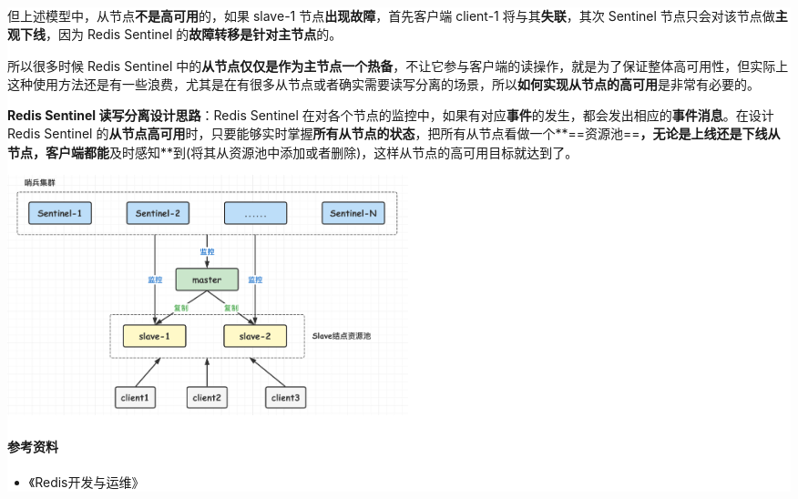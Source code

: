 但上述模型中，从节点**不是高可用**的，如果 slave-1 节点**出现故障**，首先客户端 client-1 将与其**失联**，其次 Sentinel 节点只会对该节点做**主观下线**，因为 Redis Sentinel 的**故障转移是针对主节点**的。

所以很多时候 Redis Sentinel 中的**从节点仅仅是作为主节点一个热备**，不让它参与客户端的读操作，就是为了保证整体高可用性，但实际上这种使用方法还是有一些浪费，尤其是在有很多从节点或者确实需要读写分离的场景，所以**如何实现从节点的高可用**是非常有必要的。

**Redis Sentinel 读写分离设计思路**：Redis Sentinel 在对各个节点的监控中，如果有对应**事件**的发生，都会发出相应的**事件消息**。在设计 Redis Sentinel 的**从节点高可用**时，只要能够实时掌握**所有从节点的状态**，把所有从节点看做一个**==资源池==**，无论是上线还是下线从节点，客户端都能**及时感知**到(将其从资源池中添加或者删除)，这样从节点的高可用目标就达到了。

<img src="assets/image-20220523214707545.png" alt="image-20220523214707545" style="zoom:43%;" />





#### 参考资料

- 《Redis开发与运维》





































